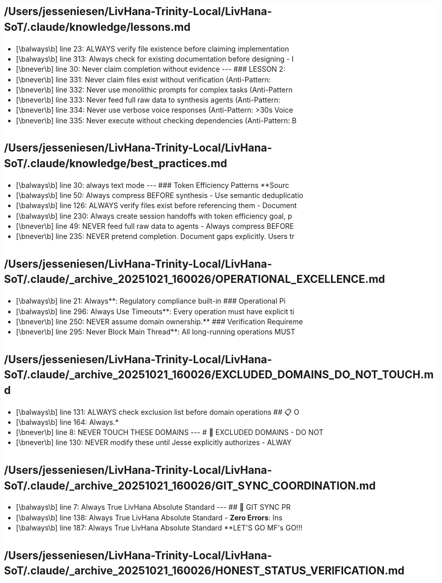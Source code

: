 ## /Users/jesseniesen/LivHana-Trinity-Local/LivHana-SoT/.claude/knowledge/lessons.md

- [\balways\b] line 23: ALWAYS verify file existence before claiming implementation
- [\balways\b] line 313: Always check for existing documentation before designing - I
- [\bnever\b] line 30: Never claim completion without evidence  ---  ### LESSON 2:
- [\bnever\b] line 331: Never claim files exist without verification (Anti-Pattern:
- [\bnever\b] line 332: Never use monolithic prompts for complex tasks (Anti-Pattern
- [\bnever\b] line 333: Never feed full raw data to synthesis agents (Anti-Pattern:
- [\bnever\b] line 334: Never use verbose voice responses (Anti-Pattern: >30s Voice
- [\bnever\b] line 335: Never execute without checking dependencies (Anti-Pattern: B

## /Users/jesseniesen/LivHana-Trinity-Local/LivHana-SoT/.claude/knowledge/best_practices.md

- [\balways\b] line 30: always text mode  ---  ### Token Efficiency Patterns **Sourc
- [\balways\b] line 50: Always compress BEFORE synthesis - Use semantic deduplicatio
- [\balways\b] line 126: ALWAYS verify files exist before referencing them - Document
- [\balways\b] line 230: Always create session handoffs with token efficiency goal, p
- [\bnever\b] line 49: NEVER feed full raw data to agents - Always compress BEFORE
- [\bnever\b] line 235: NEVER pretend completion. Document gaps explicitly. Users tr

## /Users/jesseniesen/LivHana-Trinity-Local/LivHana-SoT/.claude/_archive_20251021_160026/OPERATIONAL_EXCELLENCE.md

- [\balways\b] line 21: Always**: Regulatory compliance built-in  ### Operational Pi
- [\balways\b] line 296: Always Use Timeouts**: Every operation must have explicit ti
- [\bnever\b] line 250: NEVER assume domain ownership.**  ### Verification Requireme
- [\bnever\b] line 295: Never Block Main Thread**: All long-running operations MUST

## /Users/jesseniesen/LivHana-Trinity-Local/LivHana-SoT/.claude/_archive_20251021_160026/EXCLUDED_DOMAINS_DO_NOT_TOUCH.md

- [\balways\b] line 131: ALWAYS check exclusion list before domain operations  ## 📋 O
- [\balways\b] line 164: Always.*
- [\bnever\b] line 8: NEVER TOUCH THESE DOMAINS ---  # 🚨 EXCLUDED DOMAINS - DO NOT
- [\bnever\b] line 130: NEVER modify these until Jesse explicitly authorizes - ALWAY

## /Users/jesseniesen/LivHana-Trinity-Local/LivHana-SoT/.claude/_archive_20251021_160026/GIT_SYNC_COORDINATION.md

- [\balways\b] line 7: Always True LivHana Absolute Standard  ---  ## 🎯 GIT SYNC PR
- [\balways\b] line 138: Always True LivHana Absolute Standard - **Zero Errors**: Ins
- [\balways\b] line 187: Always True LivHana Absolute Standard  **LET'S GO MF's GO!!!

## /Users/jesseniesen/LivHana-Trinity-Local/LivHana-SoT/.claude/_archive_20251021_160026/HONEST_STATUS_VERIFICATION.md
